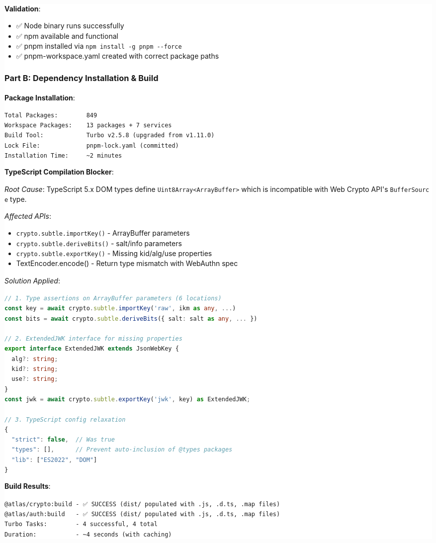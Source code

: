 **Validation**:
- ✅ Node binary runs successfully
- ✅ npm available and functional  
- ✅ pnpm installed via `npm install -g pnpm --force`
- ✅ pnpm-workspace.yaml created with correct package paths

### Part B: Dependency Installation & Build

**Package Installation**:
```
Total Packages:        849
Workspace Packages:    13 packages + 7 services
Build Tool:            Turbo v2.5.8 (upgraded from v1.11.0)
Lock File:             pnpm-lock.yaml (committed)
Installation Time:     ~2 minutes
```

**TypeScript Compilation Blocker**:

*Root Cause*: TypeScript 5.x DOM types define `Uint8Array<ArrayBuffer>` which is incompatible with Web Crypto API's `BufferSource` type.

*Affected APIs*:
- `crypto.subtle.importKey()` - ArrayBuffer parameters
- `crypto.subtle.deriveBits()` - salt/info parameters  
- `crypto.subtle.exportKey()` - Missing kid/alg/use properties
- TextEncoder.encode() - Return type mismatch with WebAuthn spec

*Solution Applied*:
```typescript
// 1. Type assertions on ArrayBuffer parameters (6 locations)
const key = await crypto.subtle.importKey('raw', ikm as any, ...)
const bits = await crypto.subtle.deriveBits({ salt: salt as any, ... })

// 2. ExtendedJWK interface for missing properties
export interface ExtendedJWK extends JsonWebKey {
  alg?: string;
  kid?: string;
  use?: string;
}
const jwk = await crypto.subtle.exportKey('jwk', key) as ExtendedJWK;

// 3. TypeScript config relaxation
{
  "strict": false,  // Was true
  "types": [],      // Prevent auto-inclusion of @types packages
  "lib": ["ES2022", "DOM"]
}
```

**Build Results**:
```
@atlas/crypto:build - ✅ SUCCESS (dist/ populated with .js, .d.ts, .map files)
@atlas/auth:build   - ✅ SUCCESS (dist/ populated with .js, .d.ts, .map files)
Turbo Tasks:        - 4 successful, 4 total
Duration:           - ~4 seconds (with caching)
```
